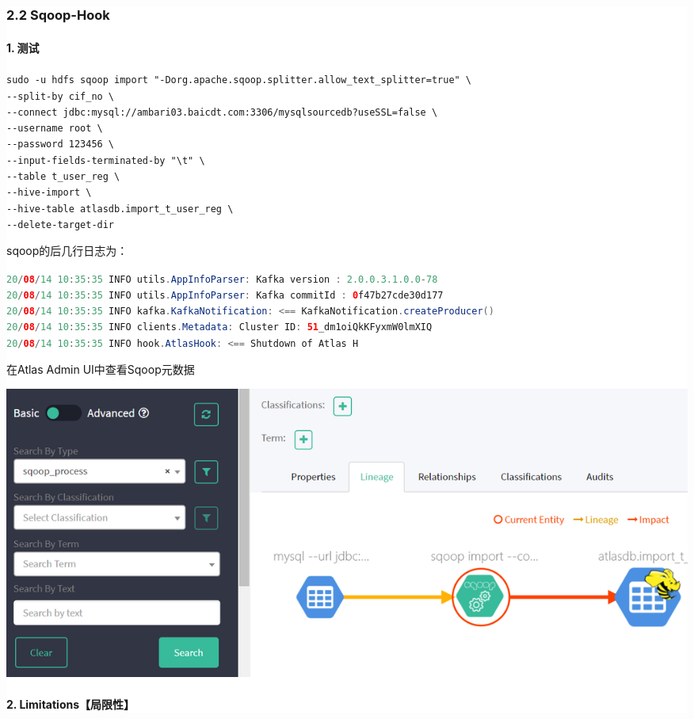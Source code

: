 

### 2.2 Sqoop-Hook

#### 1. 测试

```shell
sudo -u hdfs sqoop import "-Dorg.apache.sqoop.splitter.allow_text_splitter=true" \
--split-by cif_no \
--connect jdbc:mysql://ambari03.baicdt.com:3306/mysqlsourcedb?useSSL=false \
--username root \
--password 123456 \
--input-fields-terminated-by "\t" \
--table t_user_reg \
--hive-import \
--hive-table atlasdb.import_t_user_reg \
--delete-target-dir
```

sqoop的后几行日志为：

```java
20/08/14 10:35:35 INFO utils.AppInfoParser: Kafka version : 2.0.0.3.1.0.0-78
20/08/14 10:35:35 INFO utils.AppInfoParser: Kafka commitId : 0f47b27cde30d177
20/08/14 10:35:35 INFO kafka.KafkaNotification: <== KafkaNotification.createProducer()
20/08/14 10:35:35 INFO clients.Metadata: Cluster ID: 51_dm1oiQkKFyxmW0lmXIQ
20/08/14 10:35:35 INFO hook.AtlasHook: <== Shutdown of Atlas H
```

在Atlas Admin UI中查看Sqoop元数据

![image-20200814103900405](img/image-20200814103900405.png)



#### 2. Limitations【局限性】
